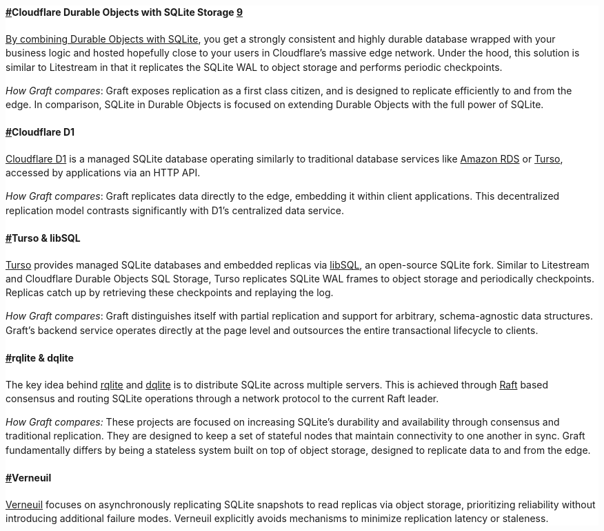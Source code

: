#### [#](https://sqlsync.dev/posts/stop-syncing-everything/#cloudflare-durable-objects-with-sqlite-storage-9)Cloudflare Durable Objects with SQLite Storage [9](https://sqlsync.dev/posts/stop-syncing-everything/#user-content-fn-cf-do-name)

[By combining Durable Objects with SQLite](https://blog.cloudflare.com/sqlite-in-durable-objects/), you get a strongly consistent and highly durable database wrapped with your business logic and hosted hopefully close to your users in Cloudflare’s massive edge network. Under the hood, this solution is similar to Litestream in that it replicates the SQLite WAL to object storage and performs periodic checkpoints.

_How Graft compares_: Graft exposes replication as a first class citizen, and is designed to replicate efficiently to and from the edge. In comparison, SQLite in Durable Objects is focused on extending Durable Objects with the full power of SQLite.

#### [#](https://sqlsync.dev/posts/stop-syncing-everything/#cloudflare-d1)Cloudflare D1

[Cloudflare D1](https://developers.cloudflare.com/d1/) is a managed SQLite database operating similarly to traditional database services like [Amazon RDS](https://aws.amazon.com/rds/) or [Turso](https://turso.tech/), accessed by applications via an HTTP API.

_How Graft compares_: Graft replicates data directly to the edge, embedding it within client applications. This decentralized replication model contrasts significantly with D1’s centralized data service.

#### [#](https://sqlsync.dev/posts/stop-syncing-everything/#turso--libsql)Turso & libSQL

[Turso](https://turso.tech/) provides managed SQLite databases and embedded replicas via [libSQL](https://github.com/tursodatabase/libsql), an open-source SQLite fork. Similar to Litestream and Cloudflare Durable Objects SQL Storage, Turso replicates SQLite WAL frames to object storage and periodically checkpoints. Replicas catch up by retrieving these checkpoints and replaying the log.

_How Graft compares_: Graft distinguishes itself with partial replication and support for arbitrary, schema-agnostic data structures. Graft’s backend service operates directly at the page level and outsources the entire transactional lifecycle to clients.

#### [#](https://sqlsync.dev/posts/stop-syncing-everything/#rqlite--dqlite)rqlite & dqlite

The key idea behind [rqlite](https://github.com/rqlite/rqlite) and [dqlite](https://dqlite.io/) is to distribute SQLite across multiple servers. This is achieved through [Raft](https://en.wikipedia.org/wiki/Raft_(algorithm)) based consensus and routing SQLite operations through a network protocol to the current Raft leader.

_How Graft compares:_ These projects are focused on increasing SQLite’s durability and availability through consensus and traditional replication. They are designed to keep a set of stateful nodes that maintain connectivity to one another in sync. Graft fundamentally differs by being a stateless system built on top of object storage, designed to replicate data to and from the edge.

#### [#](https://sqlsync.dev/posts/stop-syncing-everything/#verneuil)Verneuil

[Verneuil](https://github.com/backtrace-labs/verneuil) focuses on asynchronously replicating SQLite snapshots to read replicas via object storage, prioritizing reliability without introducing additional failure modes. Verneuil explicitly avoids mechanisms to minimize replication latency or staleness.

